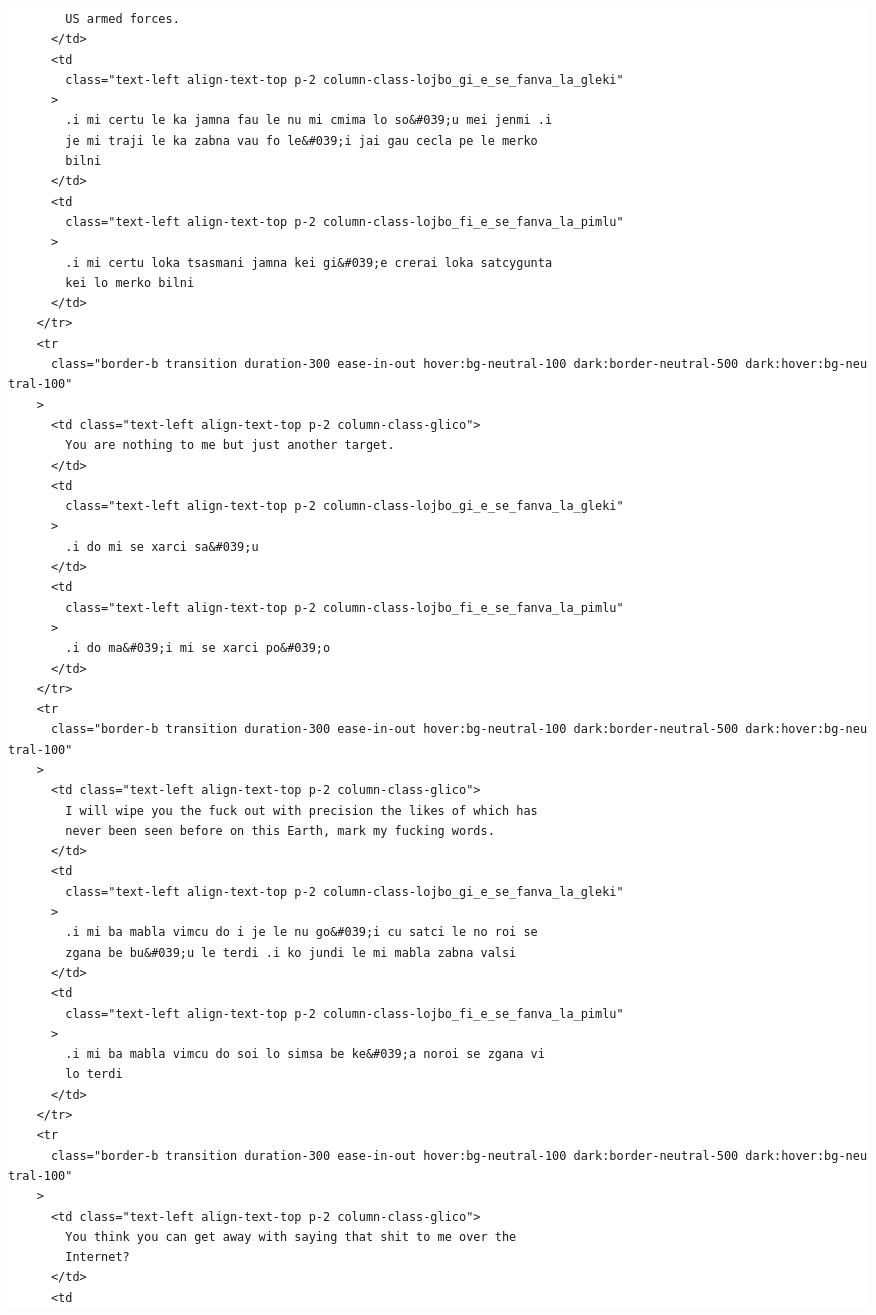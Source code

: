             US armed forces.
          </td>
          <td
            class="text-left align-text-top p-2 column-class-lojbo_gi_e_se_fanva_la_gleki"
          >
            .i mi certu le ka jamna fau le nu mi cmima lo so&#039;u mei jenmi .i
            je mi traji le ka zabna vau fo le&#039;i jai gau cecla pe le merko
            bilni
          </td>
          <td
            class="text-left align-text-top p-2 column-class-lojbo_fi_e_se_fanva_la_pimlu"
          >
            .i mi certu loka tsasmani jamna kei gi&#039;e crerai loka satcygunta
            kei lo merko bilni
          </td>
        </tr>
        <tr
          class="border-b transition duration-300 ease-in-out hover:bg-neutral-100 dark:border-neutral-500 dark:hover:bg-neutral-100"
        >
          <td class="text-left align-text-top p-2 column-class-glico">
            You are nothing to me but just another target.
          </td>
          <td
            class="text-left align-text-top p-2 column-class-lojbo_gi_e_se_fanva_la_gleki"
          >
            .i do mi se xarci sa&#039;u
          </td>
          <td
            class="text-left align-text-top p-2 column-class-lojbo_fi_e_se_fanva_la_pimlu"
          >
            .i do ma&#039;i mi se xarci po&#039;o
          </td>
        </tr>
        <tr
          class="border-b transition duration-300 ease-in-out hover:bg-neutral-100 dark:border-neutral-500 dark:hover:bg-neutral-100"
        >
          <td class="text-left align-text-top p-2 column-class-glico">
            I will wipe you the fuck out with precision the likes of which has
            never been seen before on this Earth, mark my fucking words.
          </td>
          <td
            class="text-left align-text-top p-2 column-class-lojbo_gi_e_se_fanva_la_gleki"
          >
            .i mi ba mabla vimcu do i je le nu go&#039;i cu satci le no roi se
            zgana be bu&#039;u le terdi .i ko jundi le mi mabla zabna valsi
          </td>
          <td
            class="text-left align-text-top p-2 column-class-lojbo_fi_e_se_fanva_la_pimlu"
          >
            .i mi ba mabla vimcu do soi lo simsa be ke&#039;a noroi se zgana vi
            lo terdi
          </td>
        </tr>
        <tr
          class="border-b transition duration-300 ease-in-out hover:bg-neutral-100 dark:border-neutral-500 dark:hover:bg-neutral-100"
        >
          <td class="text-left align-text-top p-2 column-class-glico">
            You think you can get away with saying that shit to me over the
            Internet?
          </td>
          <td